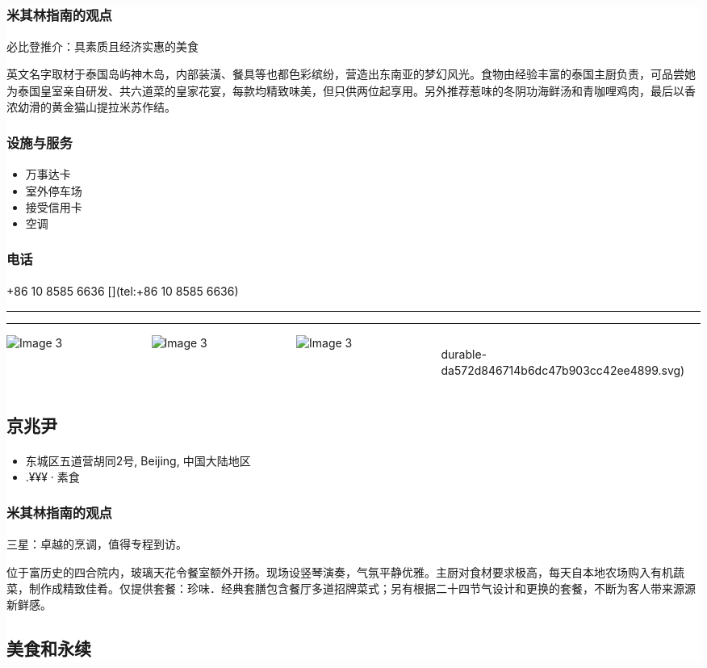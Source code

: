 



###  米其林指南的观点


必比登推介：具素质且经济实惠的美食

英文名字取材于泰国岛屿神木岛，内部装潢、餐具等也都色彩缤纷，营造出东南亚的梦幻风光。食物由经验丰富的泰国主厨负责，可品尝她为泰国皇室亲自研发、共六道菜的皇家花宴，每款均精致味美，但只供两位起享用。另外推荐惹味的冬阴功海鲜汤和青咖哩鸡肉，最后以香浓幼滑的黄金猫山提拉米苏作结。

###  设施与服务

  * 万事达卡 
  * 室外停车场 
  * 接受信用卡 
  * 空调 

###  电话

+86 10 8585 6636  [](tel:+86 10 8585 6636)



----
----

<div style="display:flex;">

<img src="https://axwwgrkdco.cloudimg.io/v7/__gmpics__/1a95e7f7baff4811a672aa337cc0a16c" alt="Image 3" style="width: 200px; height: auto;">

<img src="https://axwwgrkdco.cloudimg.io/v7/__gmpics__/0b633b28b0234d1a93258cb49f7f0632" alt="Image 3" style="width: 200px; height: auto;">

<img src="https://axwwgrkdco.cloudimg.io/v7/__gmpics__/ff032e8012ae488c9572ab1e42fb2e52" alt="Image 3" style="width: 200px; height: auto;">

durable-da572d846714b6dc47b903cc42ee4899.svg)

</div>

## 京兆尹

  * 东城区五道营胡同2号, Beijing, 中国大陆地区
  * .¥¥¥ · 素食 





###  米其林指南的观点


三星：卓越的烹调，值得专程到访。

位于富历史的四合院内，玻璃天花令餐室额外开扬。现场设竖琴演奏，气氛平静优雅。主厨对食材要求极高，每天自本地农场购入有机蔬菜，制作成精致佳肴。仅提供套餐：珍味．经典套膳包含餐厅多道招牌菜式；另有根据二十四节气设计和更换的套餐，不断为客人带来源源新鲜感。

##  美食和永续
